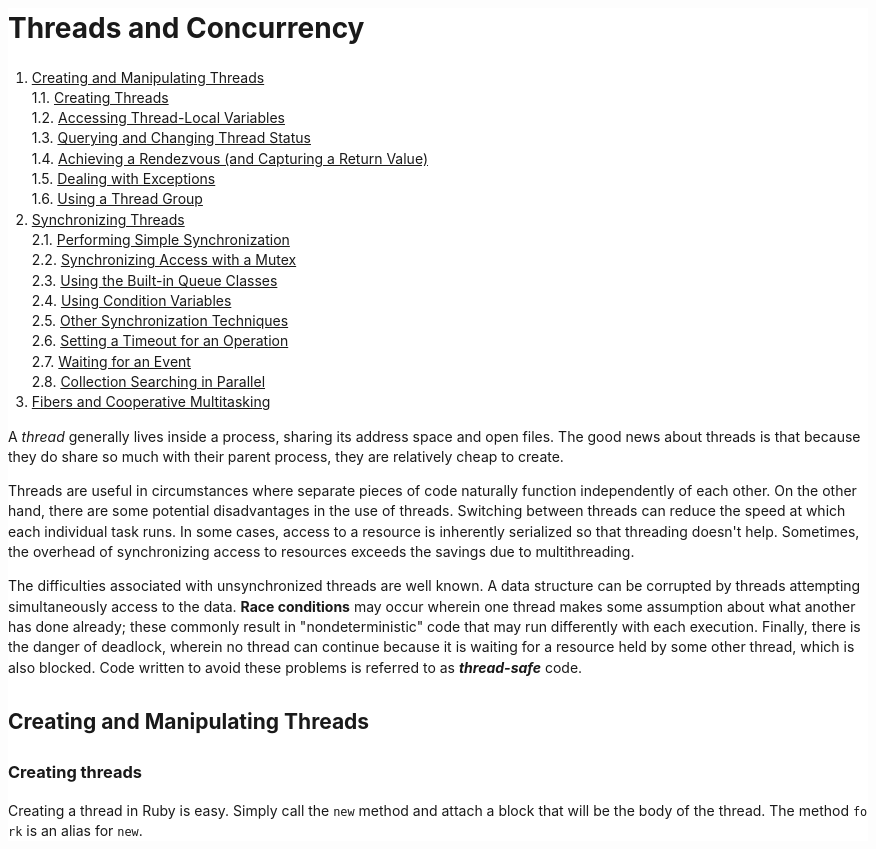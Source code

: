 # Threads and Concurrency

1. [Creating and Manipulating Threads](#creating-and-manipulating-threads)\
  1.1. [Creating Threads](#creating-threads)\
  1.2. [Accessing Thread-Local Variables](#accessing-thread-local-variables)\
  1.3. [Querying and Changing Thread Status](#querying-and-changing-thread-status)\
  1.4. [Achieving a Rendezvous (and Capturing a Return Value)](#achieving-a-rendezvous-and-capturing-a-return-value)\
  1.5. [Dealing with Exceptions](#dealing-with-exceptions)\
  1.6. [Using a Thread Group](#using-a-thread-group)
2. [Synchronizing Threads](#synchronizing-threads)\
  2.1. [Performing Simple Synchronization](#performing-simple-synchronization)\
  2.2. [Synchronizing Access with a Mutex](#synchronizing-access-with-a-mutex)\
  2.3. [Using the Built-in Queue Classes](#using-the-built-in-queue-classes)\
  2.4. [Using Condition Variables](#using-condition-variables)\
  2.5. [Other Synchronization Techniques](#other-synchronization-techniques)\
  2.6. [Setting a Timeout for an Operation](#setting-a-timeout-for-an-operation)\
  2.7. [Waiting for an Event](#waiting-for-an-event)\
  2.8. [Collection Searching in Parallel](#collection-searching-in-parallel)
3. [Fibers and Cooperative Multitasking](#fibers-and-cooperative-multitasking)


A _thread_ generally lives inside a process, sharing its address space and open files. The good news about threads is
that because they do share so much with their parent process, they are relatively cheap to create. 

Threads are useful in circumstances where separate pieces of code naturally function independently of each other. On the
other hand, there are some potential disadvantages in the use of threads. Switching between threads can reduce the speed
at which each individual task runs. In some cases, access to a resource is inherently serialized so that threading doesn't
help. Sometimes, the overhead of synchronizing access to resources exceeds the savings due to multithreading.

The difficulties associated with unsynchronized threads are well known. A data structure can be corrupted by threads 
attempting simultaneously access to the data. **Race conditions** may occur wherein one thread makes some assumption about
what another has done already; these commonly result in "nondeterministic" code that may run differently with each execution.
Finally, there is the danger of deadlock, wherein no thread can continue because it is waiting for a resource held by some
other thread, which is also blocked. Code written to avoid these problems is referred to as **_thread-safe_** code.


## Creating and Manipulating Threads

### Creating threads

Creating a thread in Ruby is easy. Simply call the `new` method and attach a block that will be the body of the thread.
The method `fork` is an alias for `new`.
